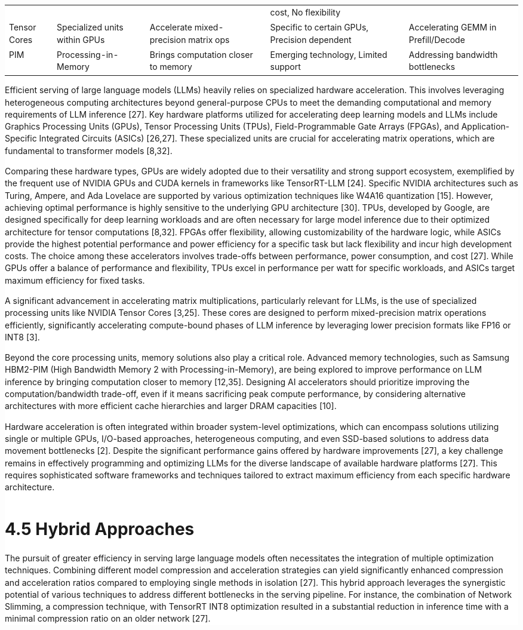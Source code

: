 <html><body><table><tr><td></td><td></td><td></td><td>cost, No flexibility</td><td></td></tr><tr><td>Tensor Cores</td><td>Specialized units within GPUs</td><td>Accelerate mixed- precision matrix ops</td><td>Specific to certain GPUs, Precision dependent</td><td>Accelerating GEMM in Prefill/Decode</td></tr><tr><td>PIM</td><td>Processing-in- Memory</td><td>Brings computation closer to memory</td><td>Emerging technology, Limited support</td><td>Addressing bandwidth bottlenecks</td></tr></table></body></html>  

Efficient serving of large language models (LLMs) heavily relies on specialized hardware acceleration. This involves leveraging heterogeneous computing architectures beyond general-purpose CPUs to meet the demanding computational and memory requirements of LLM inference [27]. Key hardware platforms utilized for accelerating deep learning models and LLMs include Graphics Processing Units (GPUs), Tensor Processing Units (TPUs), Field-Programmable Gate Arrays (FPGAs), and Application-Specific Integrated Circuits (ASICs) [26,27]. These specialized units are crucial for accelerating matrix operations, which are fundamental to transformer models [8,32].  

Comparing these hardware types, GPUs are widely adopted due to their versatility and strong support ecosystem, exemplified by the frequent use of NVIDIA GPUs and CUDA kernels in frameworks like TensorRT-LLM [24]. Specific NVIDIA architectures such as Turing, Ampere, and Ada Lovelace are supported by various optimization techniques like W4A16 quantization [15]. However, achieving optimal performance is highly sensitive to the underlying GPU architecture [30]. TPUs, developed by Google, are designed specifically for deep learning workloads and are often necessary for large model inference due to their optimized architecture for tensor computations [8,32]. FPGAs offer flexibility, allowing customizability of the hardware logic, while ASICs provide the highest potential performance and power efficiency for a specific task but lack flexibility and incur high development costs. The choice among these accelerators involves trade-offs between performance, power consumption, and cost [27]. While GPUs offer a balance of performance and flexibility, TPUs excel in performance per watt for specific workloads, and ASICs target maximum efficiency for fixed tasks.  

A significant advancement in accelerating matrix multiplications, particularly relevant for LLMs, is the use of specialized processing units like NVIDIA Tensor Cores [3,25]. These cores are designed to perform mixed-precision matrix operations efficiently, significantly accelerating compute-bound phases of LLM inference by leveraging lower precision formats like FP16 or INT8 [3].​  

Beyond the core processing units, memory solutions also play a critical role. Advanced memory technologies, such as Samsung HBM2-PIM (High Bandwidth Memory 2 with Processing-in-Memory), are being explored to improve performance on LLM inference by bringing computation closer to memory [12,35]. Designing AI accelerators should prioritize improving the computation/bandwidth trade-off, even if it means sacrificing peak compute performance, by considering alternative architectures with more efficient cache hierarchies and larger DRAM capacities [10].​  

Hardware acceleration is often integrated within broader system-level optimizations, which can encompass solutions utilizing single or multiple GPUs, I/O-based approaches, heterogeneous computing, and even SSD-based solutions to address data movement bottlenecks [2]. Despite the significant performance gains offered by hardware improvements [27], a key challenge remains in effectively programming and optimizing LLMs for the diverse landscape of available hardware platforms [27]. This requires sophisticated software frameworks and techniques tailored to extract maximum efficiency from each specific hardware architecture.  

# 4.5 Hybrid Approaches  

The pursuit of greater efficiency in serving large language models often necessitates the integration of multiple optimization techniques. Combining different model compression and acceleration strategies can yield significantly enhanced compression and acceleration ratios compared to employing single methods in isolation [27]. This hybrid approach leverages the synergistic potential of various techniques to address different bottlenecks in the serving pipeline. For instance, the combination of Network Slimming, a compression technique, with TensorRT INT8 optimization resulted in a substantial reduction in inference time with a minimal compression ratio on an older network [27].  
